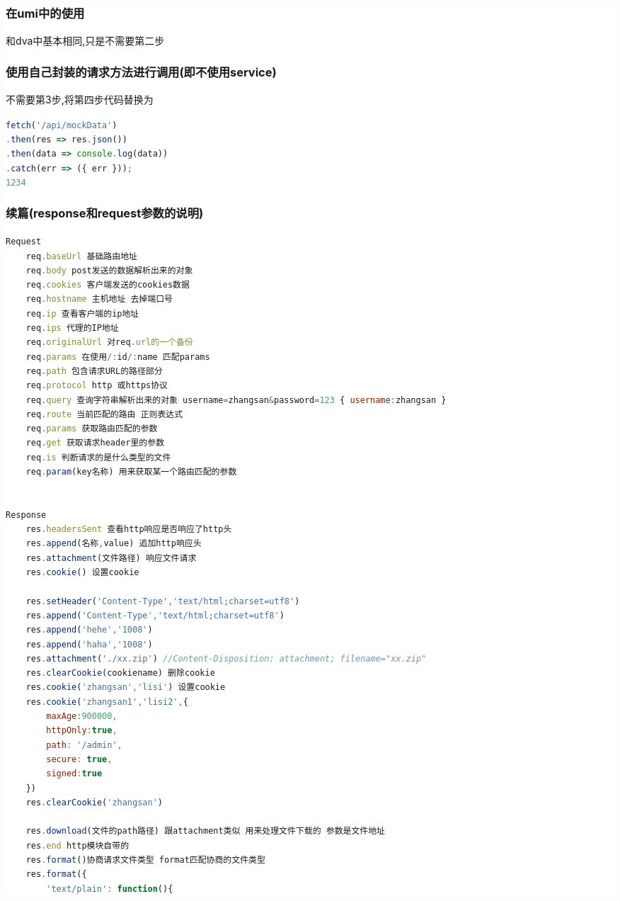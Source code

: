### 在umi中的使用

和dva中基本相同,只是不需要第二步

### 使用自己封装的请求方法进行调用(即不使用service)

不需要第3步,将第四步代码替换为

```javascript
fetch('/api/mockData')
.then(res => res.json())
.then(data => console.log(data))
.catch(err => ({ err }));
1234
```

### 续篇(response和request参数的说明)

```javascript
Request
    req.baseUrl 基础路由地址
    req.body post发送的数据解析出来的对象
    req.cookies 客户端发送的cookies数据
    req.hostname 主机地址 去掉端口号
    req.ip 查看客户端的ip地址
    req.ips 代理的IP地址
    req.originalUrl 对req.url的一个备份
    req.params 在使用/:id/:name 匹配params
    req.path 包含请求URL的路径部分
    req.protocol http 或https协议
    req.query 查询字符串解析出来的对象 username=zhangsan&password=123 { username:zhangsan }
    req.route 当前匹配的路由 正则表达式
    req.params 获取路由匹配的参数
    req.get 获取请求header里的参数
    req.is 判断请求的是什么类型的文件
    req.param(key名称) 用来获取某一个路由匹配的参数
 
 
Response
    res.headersSent 查看http响应是否响应了http头
    res.append(名称,value) 追加http响应头
    res.attachment(文件路径) 响应文件请求 
    res.cookie() 设置cookie
    
    res.setHeader('Content-Type','text/html;charset=utf8')
    res.append('Content-Type','text/html;charset=utf8')
    res.append('hehe','1008')
    res.append('haha','1008')
    res.attachment('./xx.zip') //Content-Disposition: attachment; filename="xx.zip"
    res.clearCookie(cookiename) 删除cookie
    res.cookie('zhangsan','lisi') 设置cookie
    res.cookie('zhangsan1','lisi2',{
        maxAge:900000,
        httpOnly:true,
        path: '/admin', 
        secure: true,
        signed:true
    })
    res.clearCookie('zhangsan')
 
    res.download(文件的path路径) 跟attachment类似 用来处理文件下载的 参数是文件地址
    res.end http模块自带的
    res.format()协商请求文件类型 format匹配协商的文件类型
    res.format({
        'text/plain': function(){
```